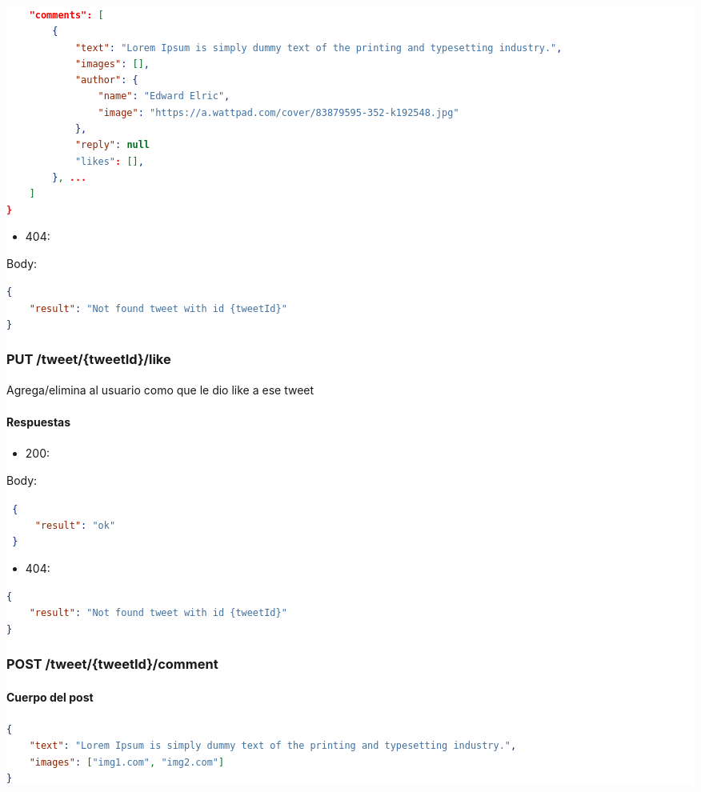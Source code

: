 ```json
    "comments": [
        {
            "text": "Lorem Ipsum is simply dummy text of the printing and typesetting industry.",
            "images": [],
            "author": {
                "name": "Edward Elric",
                "image": "https://a.wattpad.com/cover/83879595-352-k192548.jpg"
            },
            "reply": null
            "likes": [],
        }, ...
    ]
}
```

* 404:

Body:

```json
{
    "result": "Not found tweet with id {tweetId}"
}
```

### PUT /tweet/{tweetId}/like

Agrega/elimina al usuario como que le dio like a ese tweet

#### Respuestas

* 200:

Body:

```json
 {
     "result": "ok"
 }
```

* 404:

```json
{
    "result": "Not found tweet with id {tweetId}"
}
```

### POST /tweet/{tweetId}/comment

#### Cuerpo del post

```json
{
    "text": "Lorem Ipsum is simply dummy text of the printing and typesetting industry.",
    "images": ["img1.com", "img2.com"]
}
```
